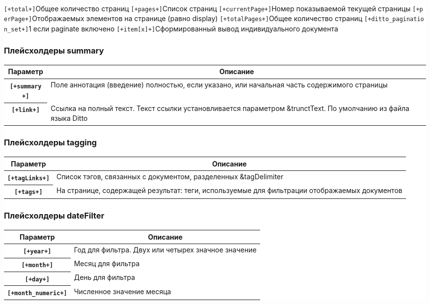 <tr><th><code>[+total+]</code></th><td>Общее количество страниц</td></tr>
<tr><th><code>[+pages+]</code></th><td>Список страниц</td></tr>
<tr><th><code>[+currentPage+]</code></th><td>Номер показываемой текущей страницы</td></tr>
<tr><th><code>[+perPage+]</code></th><td>Отображаемых элементов на странице (равно display)</td></tr>
<tr><th><code>[+totalPages+]</code></th><td>Общее количество страниц</td></tr>
<tr><th><code>[+ditto_pagination_set+]</code></th><td>1 если paginate включено</td></tr>
<tr><th><code>[+item[x]+]</code></th><td>Сформированный вывод индивидуального документа</td></tr>
</tbody>
</table>
</div>
</div>
<h3 class="sub-header text-bold"><a id="941"></a>Плейсхолдеры summary</h3>
<div class="well bordered-left bordered-blue">
<div class="flip-scroll"><table class="table table-bordered table-vcenter flip-content">
<thead class="flip-content bordered-palegreen">
<tr><th>Параметр</th><th>Описание</th></tr>
</thead>
<tbody>
<tr><th><code>[+summary+]</code></th><td>Поле аннотация (введение) полностью, если указано, или начальная часть содержимого страницы</td></tr>
<tr><th><code>[+link+]</code></th><td>Ссылка на полный текст. Текст ссылки установливается параметром &trunctText. По умолчанию из файла языка Ditto</td></tr>
</tbody>
</table>
</div>
</div>
<h3 class="sub-header text-bold"><a id="942"></a>Плейсхолдеры tagging</h3>
<div class="well bordered-left bordered-blue">
<div class="flip-scroll"><table class="table table-bordered table-vcenter flip-content">
<thead class="flip-content bordered-palegreen">
<tr><th>Параметр</th><th>Описание</th></tr>
</thead>
<tbody>
<tr><th><code>[+tagLinks+]</code></th><td>Список тэгов, связанных с документом, разделенных &tagDelimiter</td></tr>
<tr><th><code>[+tags+]</code></th><td>На странице, содержащей результат: теги, используемые для фильтрации отображаемых документов</td></tr>
</tbody>
</table>
</div>
</div>
<h3 class="sub-header text-bold"><a id="943"></a>Плейсхолдеры dateFilter</h3>
<div class="well bordered-left bordered-blue">
<div class="flip-scroll"><table class="table table-bordered table-vcenter flip-content">
<thead class="flip-content bordered-palegreen">
<tr><th>Параметр</th><th>Описание</th></tr>
</thead>
<tbody>
<tr><th><code>[+year+]</code></th><td>Год для фильтра. Двух или четырех значное значение</td></tr>
<tr><th><code>[+month+]</code></th><td>Месяц для фильтра</td></tr>
<tr><th><code>[+day+]</code></th><td>День для фильтра</td></tr>
<tr><th><code>[+month_numeric+]</code></th><td>Численное значение месяца</td></tr>
</tbody>
</table>
</div>
</div>